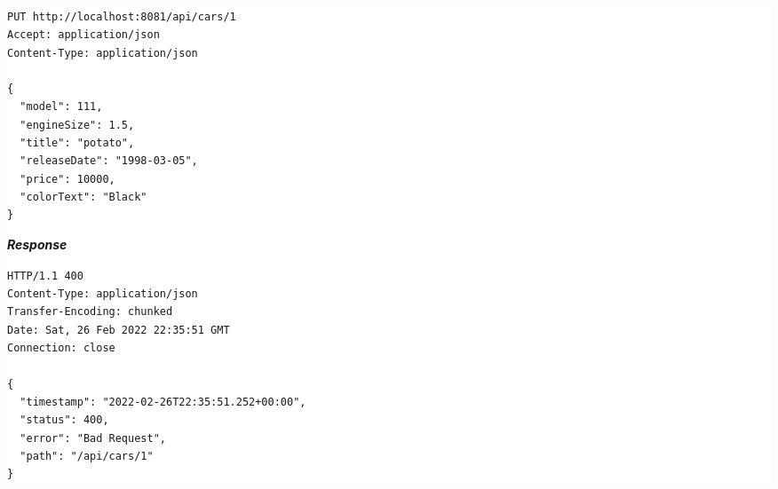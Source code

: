```
PUT http://localhost:8081/api/cars/1
Accept: application/json
Content-Type: application/json

{
  "model": 111,
  "engineSize": 1.5,
  "title": "potato",
  "releaseDate": "1998-03-05",
  "price": 10000,
  "colorText": "Black"
}
```

***Response***

```
HTTP/1.1 400 
Content-Type: application/json
Transfer-Encoding: chunked
Date: Sat, 26 Feb 2022 22:35:51 GMT
Connection: close

{
  "timestamp": "2022-02-26T22:35:51.252+00:00",
  "status": 400,
  "error": "Bad Request",
  "path": "/api/cars/1"
}
```



